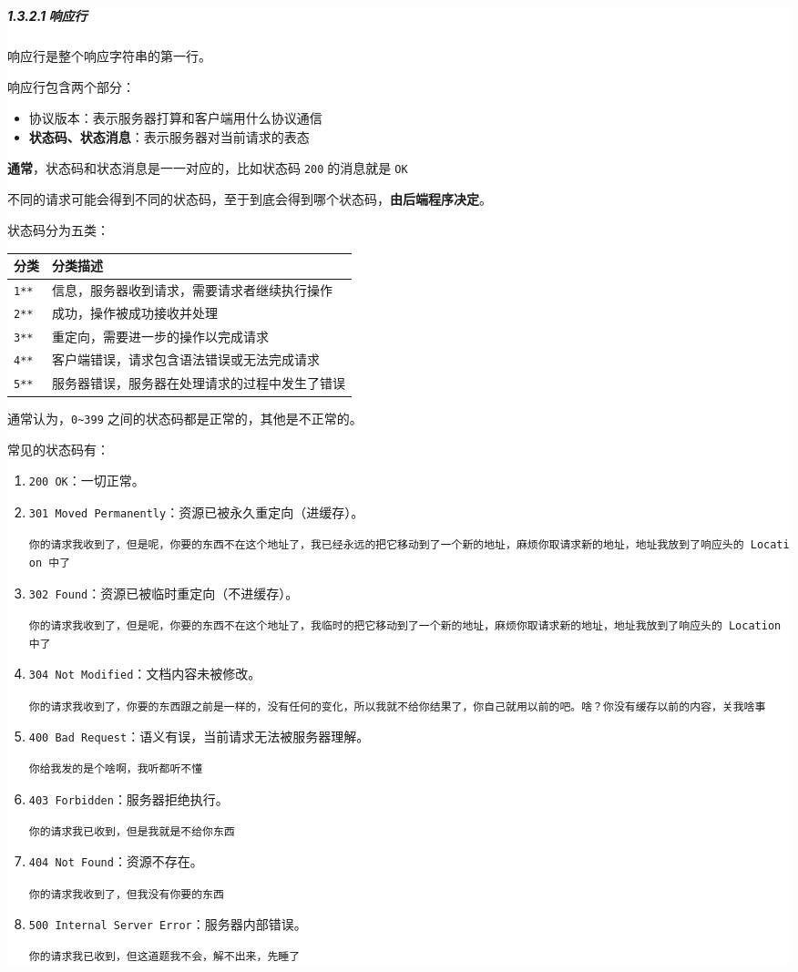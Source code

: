 

##### 1.3.2.1 响应行

响应行是整个响应字符串的第一行。

响应行包含两个部分：

- 协议版本：表示服务器打算和客户端用什么协议通信
- **状态码、状态消息**：表示服务器对当前请求的表态

**通常**，状态码和状态消息是一一对应的，比如状态码 `200` 的消息就是 `OK`

不同的请求可能会得到不同的状态码，至于到底会得到哪个状态码，**由后端程序决定**。

状态码分为五类：

| 分类  | 分类描述                                       |
| :---- | :--------------------------------------------- |
| `1**` | 信息，服务器收到请求，需要请求者继续执行操作   |
| `2**` | 成功，操作被成功接收并处理                     |
| `3**` | 重定向，需要进一步的操作以完成请求             |
| `4**` | 客户端错误，请求包含语法错误或无法完成请求     |
| `5**` | 服务器错误，服务器在处理请求的过程中发生了错误 |

通常认为，`0~399` 之间的状态码都是正常的，其他是不正常的。

常见的状态码有：

1. `200 OK`：一切正常。

2. `301 Moved Permanently`：资源已被永久重定向（进缓存）。

   `你的请求我收到了，但是呢，你要的东西不在这个地址了，我已经永远的把它移动到了一个新的地址，麻烦你取请求新的地址，地址我放到了响应头的 Location 中了`

3. `302 Found`：资源已被临时重定向（不进缓存）。

   `你的请求我收到了，但是呢，你要的东西不在这个地址了，我临时的把它移动到了一个新的地址，麻烦你取请求新的地址，地址我放到了响应头的 Location 中了`

4. `304 Not Modified`：文档内容未被修改。

   `你的请求我收到了，你要的东西跟之前是一样的，没有任何的变化，所以我就不给你结果了，你自己就用以前的吧。啥？你没有缓存以前的内容，关我啥事`

5. `400 Bad Request`：语义有误，当前请求无法被服务器理解。

   `你给我发的是个啥啊，我听都听不懂`

6. `403 Forbidden`：服务器拒绝执行。

   `你的请求我已收到，但是我就是不给你东西`

7. `404 Not Found`：资源不存在。

   `你的请求我收到了，但我没有你要的东西`

8. `500 Internal Server Error`：服务器内部错误。

   `你的请求我已收到，但这道题我不会，解不出来，先睡了`

